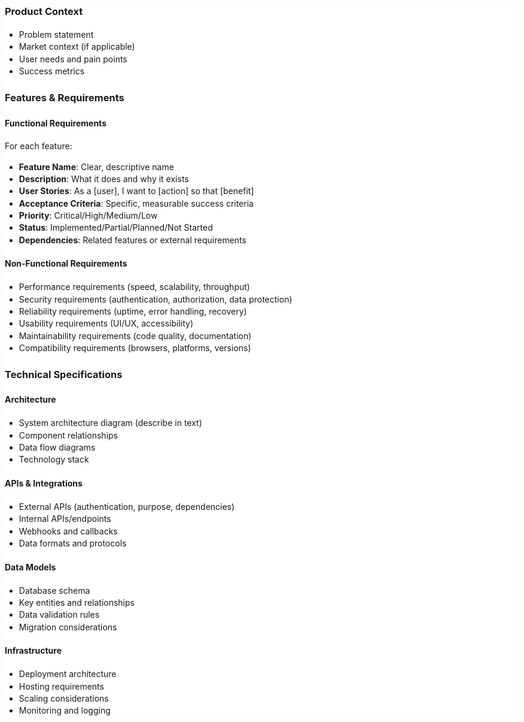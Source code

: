 ### Product Context
- Problem statement
- Market context (if applicable)
- User needs and pain points
- Success metrics

### Features & Requirements

#### Functional Requirements
For each feature:
- **Feature Name**: Clear, descriptive name
- **Description**: What it does and why it exists
- **User Stories**: As a [user], I want to [action] so that [benefit]
- **Acceptance Criteria**: Specific, measurable success criteria
- **Priority**: Critical/High/Medium/Low
- **Status**: Implemented/Partial/Planned/Not Started
- **Dependencies**: Related features or external requirements

#### Non-Functional Requirements
- Performance requirements (speed, scalability, throughput)
- Security requirements (authentication, authorization, data protection)
- Reliability requirements (uptime, error handling, recovery)
- Usability requirements (UI/UX, accessibility)
- Maintainability requirements (code quality, documentation)
- Compatibility requirements (browsers, platforms, versions)

### Technical Specifications

#### Architecture
- System architecture diagram (describe in text)
- Component relationships
- Data flow diagrams
- Technology stack

#### APIs & Integrations
- External APIs (authentication, purpose, dependencies)
- Internal APIs/endpoints
- Webhooks and callbacks
- Data formats and protocols

#### Data Models
- Database schema
- Key entities and relationships
- Data validation rules
- Migration considerations

#### Infrastructure
- Deployment architecture
- Hosting requirements
- Scaling considerations
- Monitoring and logging
